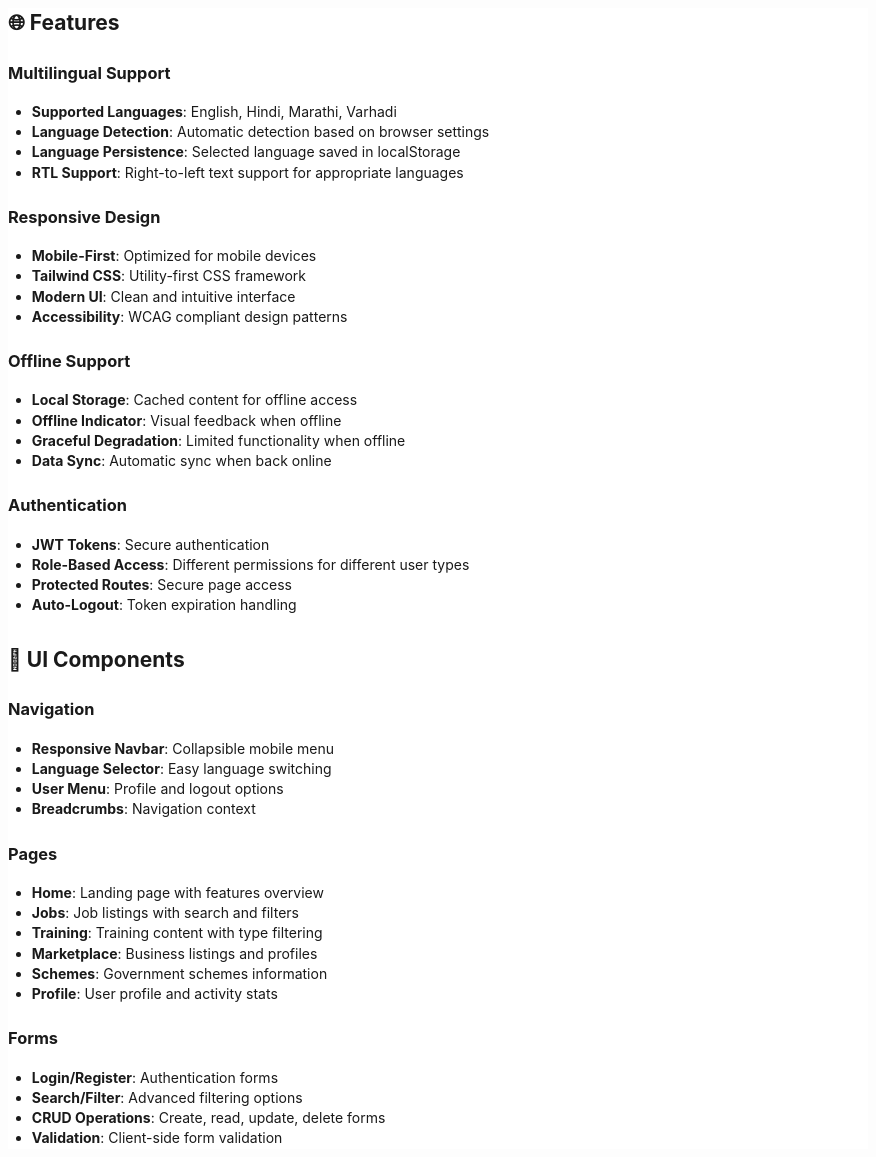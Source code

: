 ## 🌐 Features

### Multilingual Support
- **Supported Languages**: English, Hindi, Marathi, Varhadi
- **Language Detection**: Automatic detection based on browser settings
- **Language Persistence**: Selected language saved in localStorage
- **RTL Support**: Right-to-left text support for appropriate languages

### Responsive Design
- **Mobile-First**: Optimized for mobile devices
- **Tailwind CSS**: Utility-first CSS framework
- **Modern UI**: Clean and intuitive interface
- **Accessibility**: WCAG compliant design patterns

### Offline Support
- **Local Storage**: Cached content for offline access
- **Offline Indicator**: Visual feedback when offline
- **Graceful Degradation**: Limited functionality when offline
- **Data Sync**: Automatic sync when back online

### Authentication
- **JWT Tokens**: Secure authentication
- **Role-Based Access**: Different permissions for different user types
- **Protected Routes**: Secure page access
- **Auto-Logout**: Token expiration handling

## 🎨 UI Components

### Navigation
- **Responsive Navbar**: Collapsible mobile menu
- **Language Selector**: Easy language switching
- **User Menu**: Profile and logout options
- **Breadcrumbs**: Navigation context

### Pages
- **Home**: Landing page with features overview
- **Jobs**: Job listings with search and filters
- **Training**: Training content with type filtering
- **Marketplace**: Business listings and profiles
- **Schemes**: Government schemes information
- **Profile**: User profile and activity stats

### Forms
- **Login/Register**: Authentication forms
- **Search/Filter**: Advanced filtering options
- **CRUD Operations**: Create, read, update, delete forms
- **Validation**: Client-side form validation
